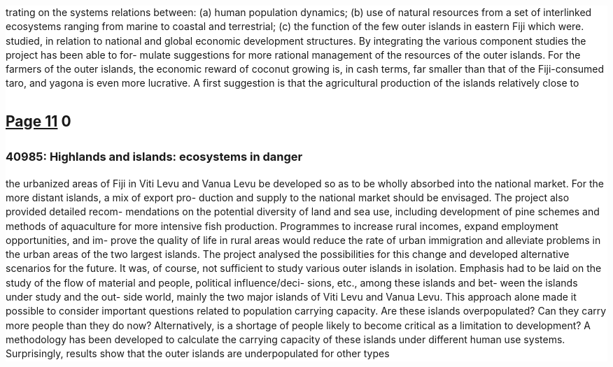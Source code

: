 trating on the systems relations between: 
(a) human population dynamics; (b) use of 
natural resources from a set of interlinked 
ecosystems ranging from marine to coastal 
and terrestrial; (c) the function of the few 
outer islands in eastern Fiji which were. 
studied, in relation to national and global 
economic development structures. 
By integrating the various component 
studies the project has been able to for- 
mulate suggestions for more rational 
management of the resources of the outer 
islands. For the farmers of the outer islands, 
the economic reward of coconut growing is, 
in cash terms, far smaller than that of the 
Fiji-consumed taro, and yagona is even 
more lucrative. 
A first suggestion is that the agricultural 
production of the islands relatively close to

## [Page 11](074756engo.pdf#page=11) 0

### 40985: Highlands and islands: ecosystems in danger

the urbanized areas of Fiji in Viti Levu and 
Vanua Levu be developed so as to be wholly 
absorbed into the national market. For the 
more distant islands, a mix of export pro- 
duction and supply to the national market 
should be envisaged. 
The project also provided detailed recom- 
mendations on the potential diversity of land 
and sea use, including development of pine 
schemes and methods of aquaculture for 
more intensive fish production. 
Programmes to increase rural incomes, 
expand employment opportunities, and im- 
prove the quality of life in rural areas would 
reduce the rate of urban immigration and 
alleviate problems in the urban areas of the 
two largest islands. The project analysed the 
possibilities for this change and developed 
alternative scenarios for the future. 
It was, of course, not sufficient to study 
various outer islands in isolation. Emphasis 
had to be laid on the study of the flow of 
material and people, political influence/deci- 
sions, etc., among these islands and bet- 
ween the islands under study and the out- 
side world, mainly the two major islands of 
Viti Levu and Vanua Levu. 
This approach alone made it possible to 
consider important questions related to 
population carrying capacity. Are these 
islands overpopulated? Can they carry more 
people than they do now? Alternatively, is a 
shortage of people likely to become critical 
as a limitation to development? 
A methodology has been developed to 
calculate the carrying capacity of these 
islands under different human use systems. 
Surprisingly, results show that the outer 
islands are underpopulated for other types 